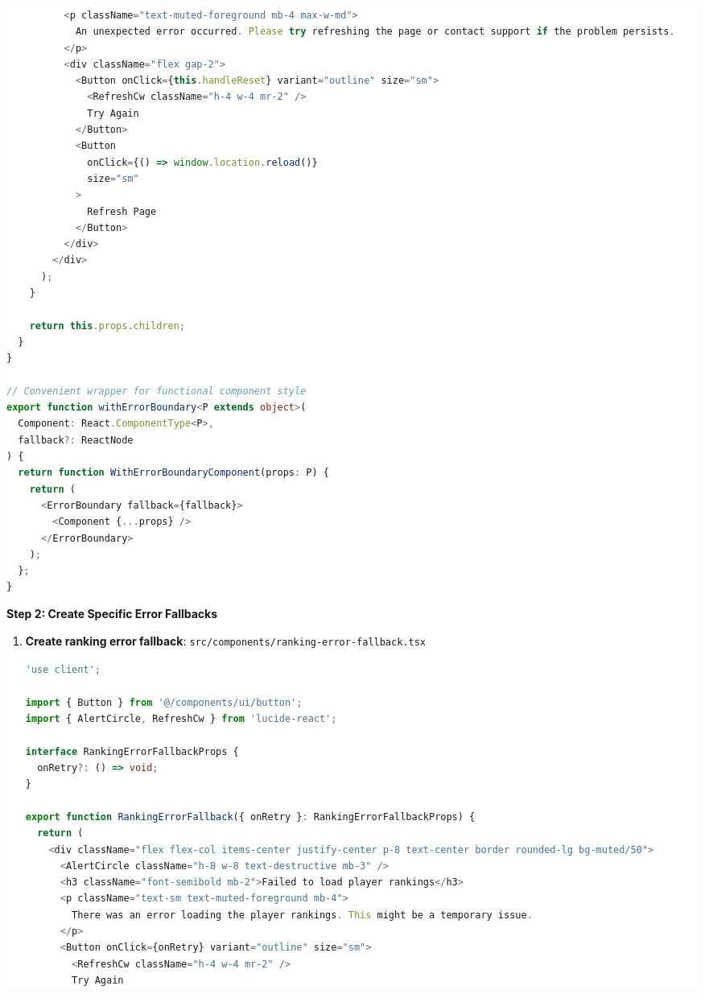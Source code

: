    ```typescript
             <p className="text-muted-foreground mb-4 max-w-md">
               An unexpected error occurred. Please try refreshing the page or contact support if the problem persists.
             </p>
             <div className="flex gap-2">
               <Button onClick={this.handleReset} variant="outline" size="sm">
                 <RefreshCw className="h-4 w-4 mr-2" />
                 Try Again
               </Button>
               <Button 
                 onClick={() => window.location.reload()} 
                 size="sm"
               >
                 Refresh Page
               </Button>
             </div>
           </div>
         );
       }

       return this.props.children;
     }
   }

   // Convenient wrapper for functional component style
   export function withErrorBoundary<P extends object>(
     Component: React.ComponentType<P>,
     fallback?: ReactNode
   ) {
     return function WithErrorBoundaryComponent(props: P) {
       return (
         <ErrorBoundary fallback={fallback}>
           <Component {...props} />
         </ErrorBoundary>
       );
     };
   }
   ```

**Step 2: Create Specific Error Fallbacks**

1. **Create ranking error fallback**: `src/components/ranking-error-fallback.tsx`
   ```typescript
   'use client';

   import { Button } from '@/components/ui/button';
   import { AlertCircle, RefreshCw } from 'lucide-react';

   interface RankingErrorFallbackProps {
     onRetry?: () => void;
   }

   export function RankingErrorFallback({ onRetry }: RankingErrorFallbackProps) {
     return (
       <div className="flex flex-col items-center justify-center p-8 text-center border rounded-lg bg-muted/50">
         <AlertCircle className="h-8 w-8 text-destructive mb-3" />
         <h3 className="font-semibold mb-2">Failed to load player rankings</h3>
         <p className="text-sm text-muted-foreground mb-4">
           There was an error loading the player rankings. This might be a temporary issue.
         </p>
         <Button onClick={onRetry} variant="outline" size="sm">
           <RefreshCw className="h-4 w-4 mr-2" />
           Try Again
   ```
